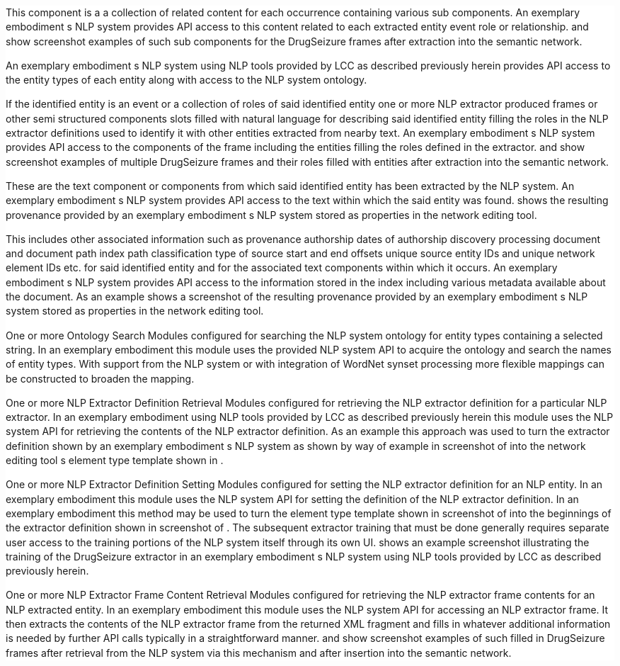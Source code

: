 This component is a a collection of related content for each occurrence containing various sub components. An exemplary embodiment s NLP system provides API access to this content related to each extracted entity event role or relationship. and show screenshot examples of such sub components for the DrugSeizure frames after extraction into the semantic network.

An exemplary embodiment s NLP system using NLP tools provided by LCC as described previously herein provides API access to the entity types of each entity along with access to the NLP system ontology.

If the identified entity is an event or a collection of roles of said identified entity one or more NLP extractor produced frames or other semi structured components slots filled with natural language for describing said identified entity filling the roles in the NLP extractor definitions used to identify it with other entities extracted from nearby text. An exemplary embodiment s NLP system provides API access to the components of the frame including the entities filling the roles defined in the extractor. and show screenshot examples of multiple DrugSeizure frames and their roles filled with entities after extraction into the semantic network.

These are the text component or components from which said identified entity has been extracted by the NLP system. An exemplary embodiment s NLP system provides API access to the text within which the said entity was found. shows the resulting provenance provided by an exemplary embodiment s NLP system stored as properties in the network editing tool.

This includes other associated information such as provenance authorship dates of authorship discovery processing document and document path index path classification type of source start and end offsets unique source entity IDs and unique network element IDs etc. for said identified entity and for the associated text components within which it occurs. An exemplary embodiment s NLP system provides API access to the information stored in the index including various metadata available about the document. As an example shows a screenshot of the resulting provenance provided by an exemplary embodiment s NLP system stored as properties in the network editing tool.

One or more Ontology Search Modules configured for searching the NLP system ontology for entity types containing a selected string. In an exemplary embodiment this module uses the provided NLP system API to acquire the ontology and search the names of entity types. With support from the NLP system or with integration of WordNet synset processing more flexible mappings can be constructed to broaden the mapping.

One or more NLP Extractor Definition Retrieval Modules configured for retrieving the NLP extractor definition for a particular NLP extractor. In an exemplary embodiment using NLP tools provided by LCC as described previously herein this module uses the NLP system API for retrieving the contents of the NLP extractor definition. As an example this approach was used to turn the extractor definition shown by an exemplary embodiment s NLP system as shown by way of example in screenshot of into the network editing tool s element type template shown in .

One or more NLP Extractor Definition Setting Modules configured for setting the NLP extractor definition for an NLP entity. In an exemplary embodiment this module uses the NLP system API for setting the definition of the NLP extractor definition. In an exemplary embodiment this method may be used to turn the element type template shown in screenshot of into the beginnings of the extractor definition shown in screenshot of . The subsequent extractor training that must be done generally requires separate user access to the training portions of the NLP system itself through its own UI. shows an example screenshot illustrating the training of the DrugSeizure extractor in an exemplary embodiment s NLP system using NLP tools provided by LCC as described previously herein.

One or more NLP Extractor Frame Content Retrieval Modules configured for retrieving the NLP extractor frame contents for an NLP extracted entity. In an exemplary embodiment this module uses the NLP system API for accessing an NLP extractor frame. It then extracts the contents of the NLP extractor frame from the returned XML fragment and fills in whatever additional information is needed by further API calls typically in a straightforward manner. and show screenshot examples of such filled in DrugSeizure frames after retrieval from the NLP system via this mechanism and after insertion into the semantic network.
